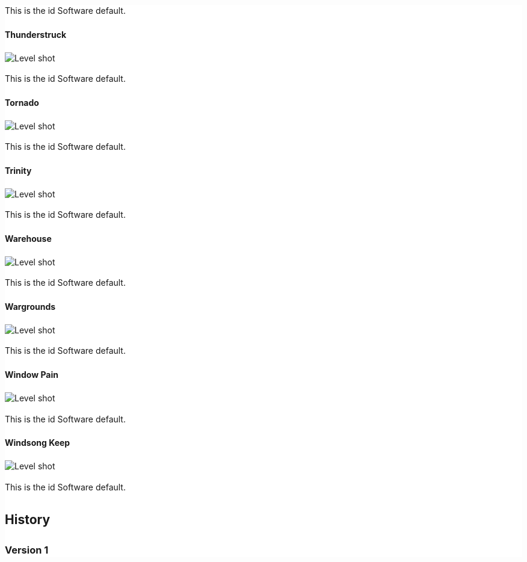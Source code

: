 This is the id Software default.

#### Thunderstruck

![Level shot](../../../workshop/_images/thunderstruck.jpg)

This is the id Software default.

#### Tornado

![Level shot](../../../workshop/_images/tornado.jpg)

This is the id Software default.

#### Trinity

![Level shot](../../../workshop/_images/trinity.jpg)

This is the id Software default.

#### Warehouse

![Level shot](../../../workshop/_images/warehouse.jpg)

This is the id Software default.

#### Wargrounds

![Level shot](../../../workshop/_images/wargrounds.jpg)

This is the id Software default.

#### Window Pain

![Level shot](../../../workshop/_images/windowpain.jpg)

This is the id Software default.

#### Windsong Keep

![Level shot](../../../workshop/_images/windsongkeep.jpg)

This is the id Software default.

## History

### Version 1

